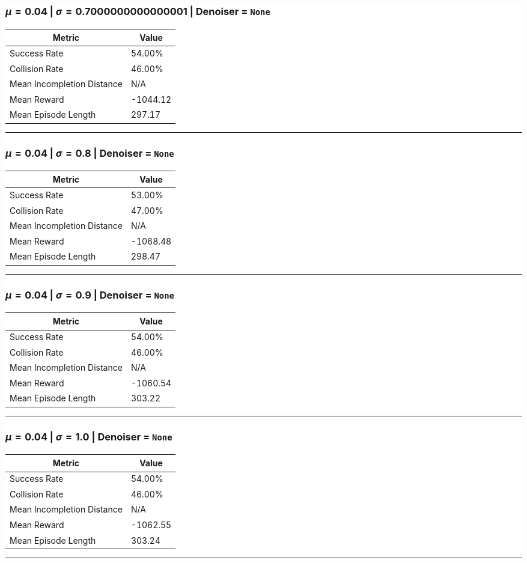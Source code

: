 ### $\mu = 0.04$ | $\sigma = 0.7000000000000001$ | Denoiser = `None`

| Metric                     | Value    |
|----------------------------|----------|
| Success Rate               | 54.00%   |
| Collision Rate             | 46.00%   |
| Mean Incompletion Distance | N/A      |
| Mean Reward                | -1044.12 |
| Mean Episode Length        | 297.17   |
---

### $\mu = 0.04$ | $\sigma = 0.8$ | Denoiser = `None`

| Metric                     | Value    |
|----------------------------|----------|
| Success Rate               | 53.00%   |
| Collision Rate             | 47.00%   |
| Mean Incompletion Distance | N/A      |
| Mean Reward                | -1068.48 |
| Mean Episode Length        | 298.47   |
---

### $\mu = 0.04$ | $\sigma = 0.9$ | Denoiser = `None`

| Metric                     | Value    |
|----------------------------|----------|
| Success Rate               | 54.00%   |
| Collision Rate             | 46.00%   |
| Mean Incompletion Distance | N/A      |
| Mean Reward                | -1060.54 |
| Mean Episode Length        | 303.22   |
---

### $\mu = 0.04$ | $\sigma = 1.0$ | Denoiser = `None`

| Metric                     | Value    |
|----------------------------|----------|
| Success Rate               | 54.00%   |
| Collision Rate             | 46.00%   |
| Mean Incompletion Distance | N/A      |
| Mean Reward                | -1062.55 |
| Mean Episode Length        | 303.24   |
---
